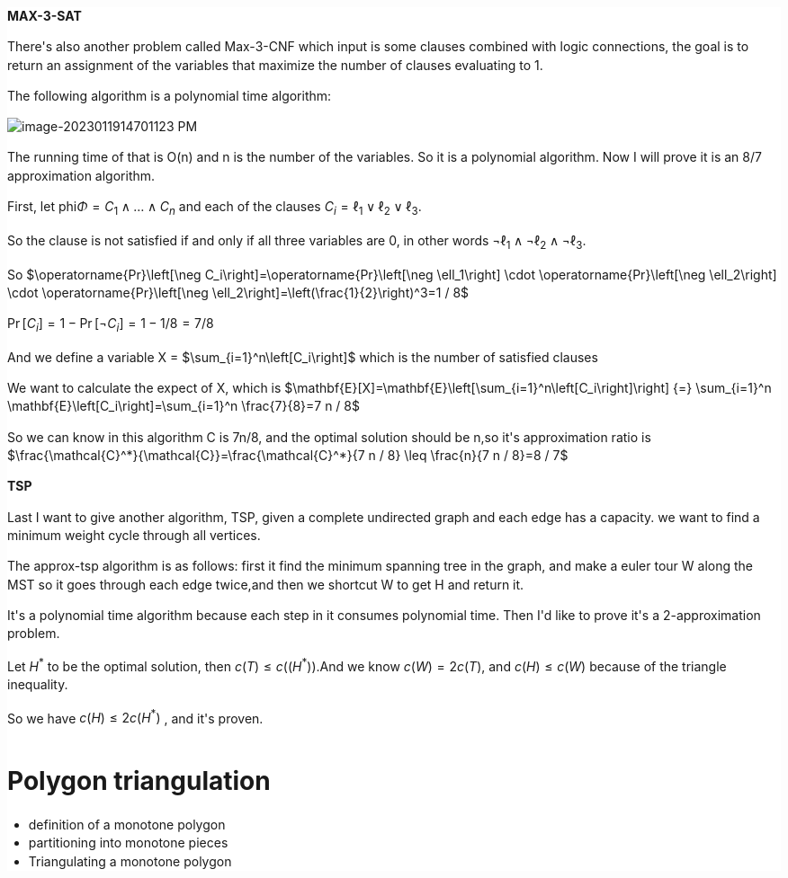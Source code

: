 **MAX-3-SAT**

There's also another problem called Max-3-CNF which input is some clauses combined with logic connections, the goal is to return an assignment of the variables that maximize the number of clauses evaluating to 1.

The following algorithm is a polynomial time algorithm:

![image-2023011914701123 PM](https://i.imgur.com/XDOS5Vk.png)

The running time of that is O(n) and n is the number of the variables. So it is a polynomial algorithm. Now I will prove it is an 8/7 approximation algorithm.

First, let phi$\Phi=C_1 \wedge \ldots \wedge C_n$ and each of the clauses $C_i=\ell_1 \vee \ell_2 \vee \ell_3$.

So the clause is not satisfied if and only if all three variables are 0, in other words $\neg \ell_1 \wedge \neg \ell_2 \wedge \neg \ell_3$.

So $\operatorname{Pr}\left[\neg C_i\right]=\operatorname{Pr}\left[\neg \ell_1\right] \cdot \operatorname{Pr}\left[\neg \ell_2\right] \cdot \operatorname{Pr}\left[\neg \ell_2\right]=\left(\frac{1}{2}\right)^3=1 / 8$

$\operatorname{Pr}\left[C_i\right]=1-\operatorname{Pr}\left[\neg C_i\right]=1-1 / 8=7 / 8$

And we define a variable X = $\sum_{i=1}^n\left[C_i\right]$ which is the number of satisfied clauses

We want to calculate the expect of X, which is $\mathbf{E}[X]=\mathbf{E}\left[\sum_{i=1}^n\left[C_i\right]\right] {=} \sum_{i=1}^n \mathbf{E}\left[C_i\right]=\sum_{i=1}^n \frac{7}{8}=7 n / 8$

So we can know in this algorithm C is 7n/8, and the optimal solution should be n,so it's approximation ratio is $\frac{\mathcal{C}^*}{\mathcal{C}}=\frac{\mathcal{C}^*}{7 n / 8} \leq \frac{n}{7 n / 8}=8 / 7$

**TSP**

Last I want to give another algorithm, TSP, given a complete undirected graph and each edge has a capacity. we want to find a minimum weight cycle through all vertices.

The approx-tsp algorithm is as follows: first it find the minimum spanning tree in the graph, and make a euler tour W along the MST so it goes through each edge twice,and then we shortcut W to get H and return it.

It's a polynomial time algorithm because each step in it consumes polynomial time. Then I'd like to prove it's a 2-approximation problem.

Let $H^*$ to be the optimal solution, then $c(T)\le c((H^*))$.And we know $c(W) = 2c(T)$, and $c(H) \le c(W)$ because of the triangle inequality.

So we have $c(H) \le 2c(H^*)$ , and it's proven.

# Polygon triangulation

* definition of a monotone polygon
* partitioning into monotone pieces
* Triangulating a monotone polygon
